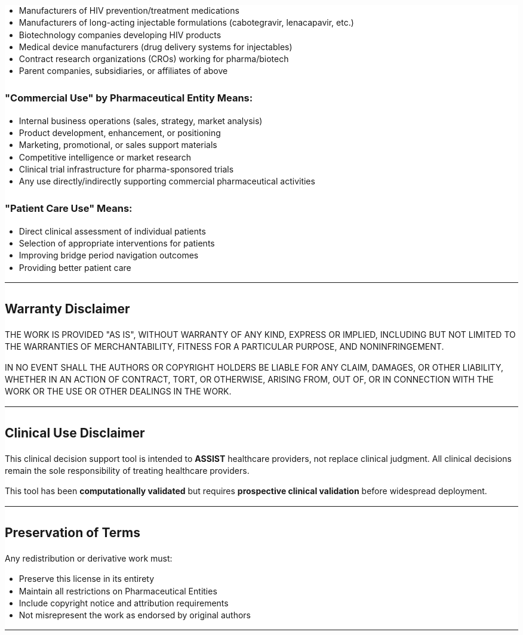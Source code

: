 - Manufacturers of HIV prevention/treatment medications
- Manufacturers of long-acting injectable formulations (cabotegravir, lenacapavir, etc.)
- Biotechnology companies developing HIV products
- Medical device manufacturers (drug delivery systems for injectables)
- Contract research organizations (CROs) working for pharma/biotech
- Parent companies, subsidiaries, or affiliates of above

### "Commercial Use" by Pharmaceutical Entity Means:

- Internal business operations (sales, strategy, market analysis)
- Product development, enhancement, or positioning
- Marketing, promotional, or sales support materials
- Competitive intelligence or market research
- Clinical trial infrastructure for pharma-sponsored trials
- Any use directly/indirectly supporting commercial pharmaceutical activities

### "Patient Care Use" Means:

- Direct clinical assessment of individual patients
- Selection of appropriate interventions for patients
- Improving bridge period navigation outcomes
- Providing better patient care

---

## Warranty Disclaimer

THE WORK IS PROVIDED "AS IS", WITHOUT WARRANTY OF ANY KIND, EXPRESS OR IMPLIED, INCLUDING BUT NOT LIMITED TO THE WARRANTIES OF MERCHANTABILITY, FITNESS FOR A PARTICULAR PURPOSE, AND NONINFRINGEMENT.

IN NO EVENT SHALL THE AUTHORS OR COPYRIGHT HOLDERS BE LIABLE FOR ANY CLAIM, DAMAGES, OR OTHER LIABILITY, WHETHER IN AN ACTION OF CONTRACT, TORT, OR OTHERWISE, ARISING FROM, OUT OF, OR IN CONNECTION WITH THE WORK OR THE USE OR OTHER DEALINGS IN THE WORK.

---

## Clinical Use Disclaimer

This clinical decision support tool is intended to **ASSIST** healthcare providers, not replace clinical judgment. All clinical decisions remain the sole responsibility of treating healthcare providers.

This tool has been **computationally validated** but requires **prospective clinical validation** before widespread deployment.

---

## Preservation of Terms

Any redistribution or derivative work must:
- Preserve this license in its entirety
- Maintain all restrictions on Pharmaceutical Entities
- Include copyright notice and attribution requirements
- Not misrepresent the work as endorsed by original authors

---
